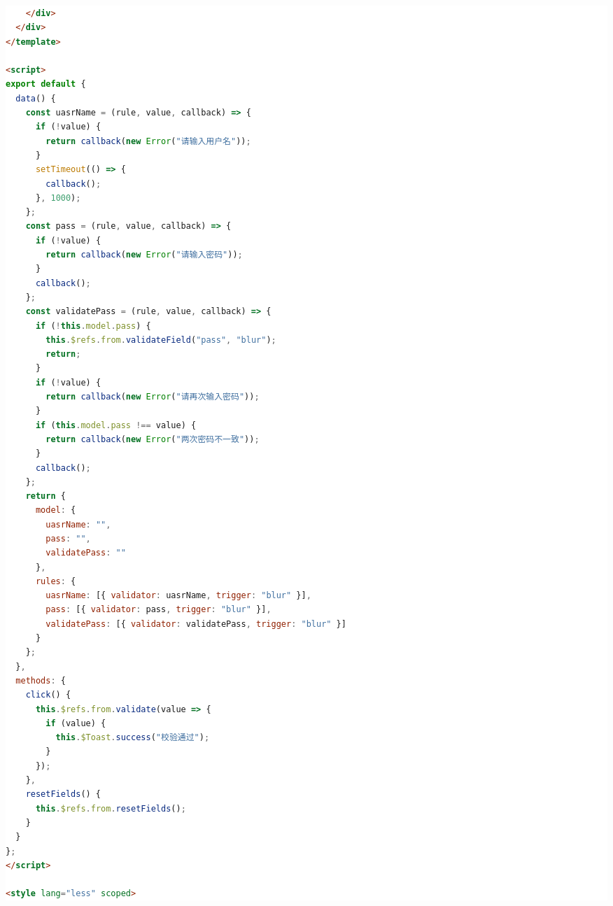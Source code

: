 ```html
    </div>
  </div>
</template>

<script>
export default {
  data() {
    const uasrName = (rule, value, callback) => {
      if (!value) {
        return callback(new Error("请输入用户名"));
      }
      setTimeout(() => {
        callback();
      }, 1000);
    };
    const pass = (rule, value, callback) => {
      if (!value) {
        return callback(new Error("请输入密码"));
      }
      callback();
    };
    const validatePass = (rule, value, callback) => {
      if (!this.model.pass) {
        this.$refs.from.validateField("pass", "blur");
        return;
      }
      if (!value) {
        return callback(new Error("请再次输入密码"));
      }
      if (this.model.pass !== value) {
        return callback(new Error("两次密码不一致"));
      }
      callback();
    };
    return {
      model: {
        uasrName: "",
        pass: "",
        validatePass: ""
      },
      rules: {
        uasrName: [{ validator: uasrName, trigger: "blur" }],
        pass: [{ validator: pass, trigger: "blur" }],
        validatePass: [{ validator: validatePass, trigger: "blur" }]
      }
    };
  },
  methods: {
    click() {
      this.$refs.from.validate(value => {
        if (value) {
          this.$Toast.success("校验通过");
        }
      });
    },
    resetFields() {
      this.$refs.from.resetFields();
    }
  }
};
</script>

<style lang="less" scoped>
```
